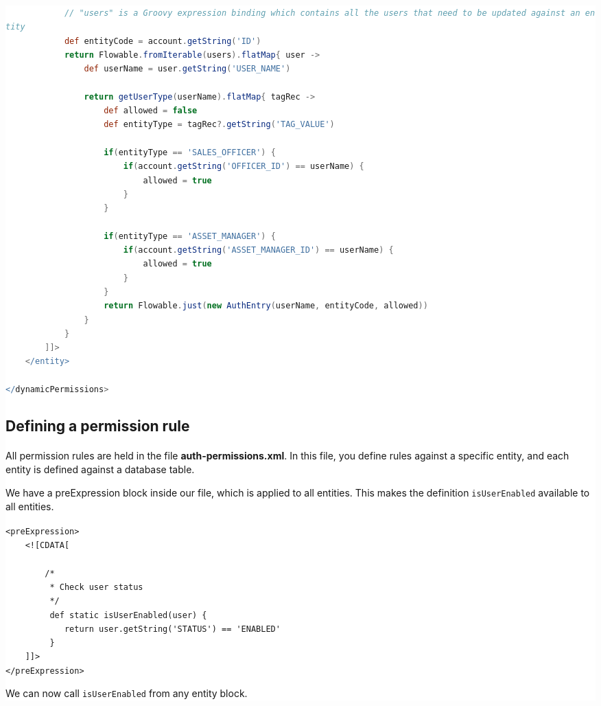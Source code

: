 ```groovy
            // "users" is a Groovy expression binding which contains all the users that need to be updated against an entity
            def entityCode = account.getString('ID')
            return Flowable.fromIterable(users).flatMap{ user ->
                def userName = user.getString('USER_NAME')
                
                return getUserType(userName).flatMap{ tagRec ->
                    def allowed = false
                    def entityType = tagRec?.getString('TAG_VALUE')
    
                    if(entityType == 'SALES_OFFICER') {
                        if(account.getString('OFFICER_ID') == userName) {
                            allowed = true
                        }
                    }
    
                    if(entityType == 'ASSET_MANAGER') {
                        if(account.getString('ASSET_MANAGER_ID') == userName) {
                            allowed = true
                        }
                    }
                    return Flowable.just(new AuthEntry(userName, entityCode, allowed))
                }
            }
        ]]>
    </entity>

</dynamicPermissions>
```


## Defining a permission rule

All permission rules are held in the file **auth-permissions.xml**.  In this file, you define rules against a specific entity, and each entity is defined against a database table.

We have a preExpression block inside our file, which is applied to all entities. This makes the definition `isUserEnabled` available to all entities.


    <preExpression>
        <![CDATA[

		    /*
		     * Check user status
		     */
		     def static isUserEnabled(user) {
		        return user.getString('STATUS') == 'ENABLED'
		     }
        ]]>
    </preExpression>

We can now call `isUserEnabled` from any entity block.
